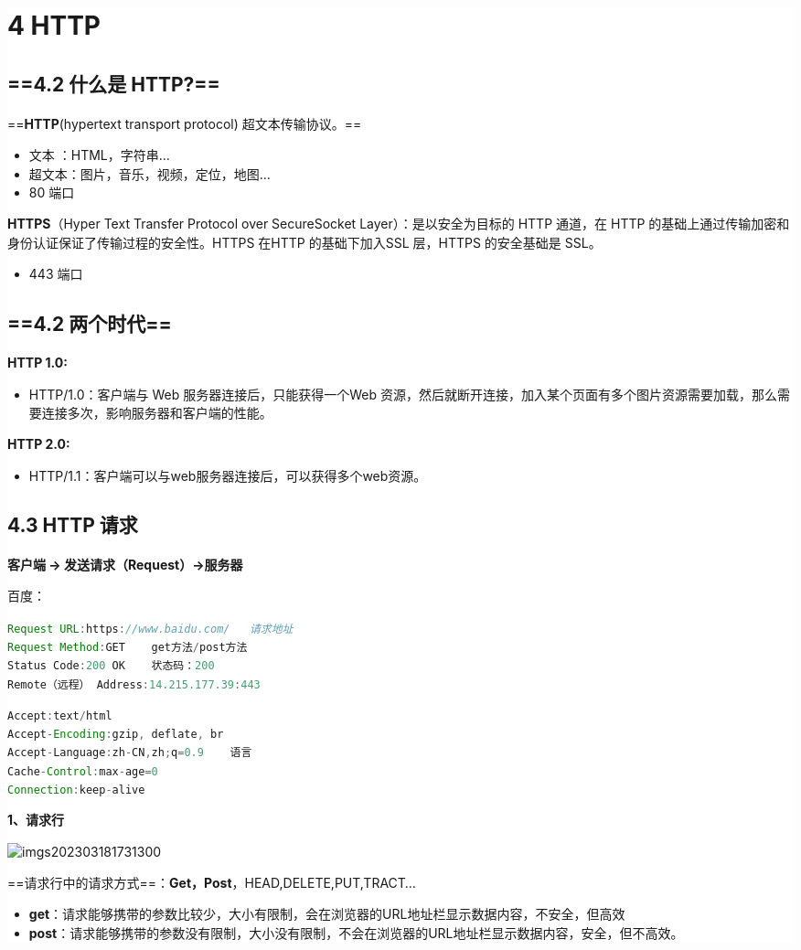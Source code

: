 # 4 HTTP 

## ==4.2 什么是 HTTP?==

==**HTTP**(hypertext transport protocol) 超文本传输协议。==

- 文本 ：HTML，字符串… 
- 超文本：图片，音乐，视频，定位，地图… 
- 80 端口

**HTTPS**（Hyper Text Transfer Protocol over SecureSocket Layer）：是以安全为目标的 HTTP 通道，在 HTTP 的基础上通过传输加密和身份认证保证了传输过程的安全性。HTTPS 在HTTP 的基础下加入SSL 层，HTTPS 的安全基础是 SSL。

- 443 端口

## ==4.2 两个时代==

**HTTP 1.0:**

- HTTP/1.0：客户端与 Web 服务器连接后，只能获得一个Web 资源，然后就断开连接，加入某个页面有多个图片资源需要加载，那么需要连接多次，影响服务器和客户端的性能。

**HTTP 2.0:**

- HTTP/1.1：客户端可以与web服务器连接后，可以获得多个web资源。

## 4.3 HTTP 请求

**客户端 -&gt; 发送请求（Request）-&gt;服务器**

百度：

```java
Request URL:https://www.baidu.com/   请求地址
Request Method:GET    get方法/post方法
Status Code:200 OK    状态码：200
Remote（远程） Address:14.215.177.39:443
```

```java
Accept:text/html  
Accept-Encoding:gzip, deflate, br
Accept-Language:zh-CN,zh;q=0.9    语言
Cache-Control:max-age=0
Connection:keep-alive
```

**1、请求行**

 ![imgs202303181731300](https://1374412025.oss-cn-beijing.aliyuncs.com/test/202303191651187.png)

==请求行中的请求方式==：**Get，Post**，HEAD,DELETE,PUT,TRACT…

- **get**：请求能够携带的参数比较少，大小有限制，会在浏览器的URL地址栏显示数据内容，不安全，但高效 
- **post**：请求能够携带的参数没有限制，大小没有限制，不会在浏览器的URL地址栏显示数据内容，安全，但不高效。
